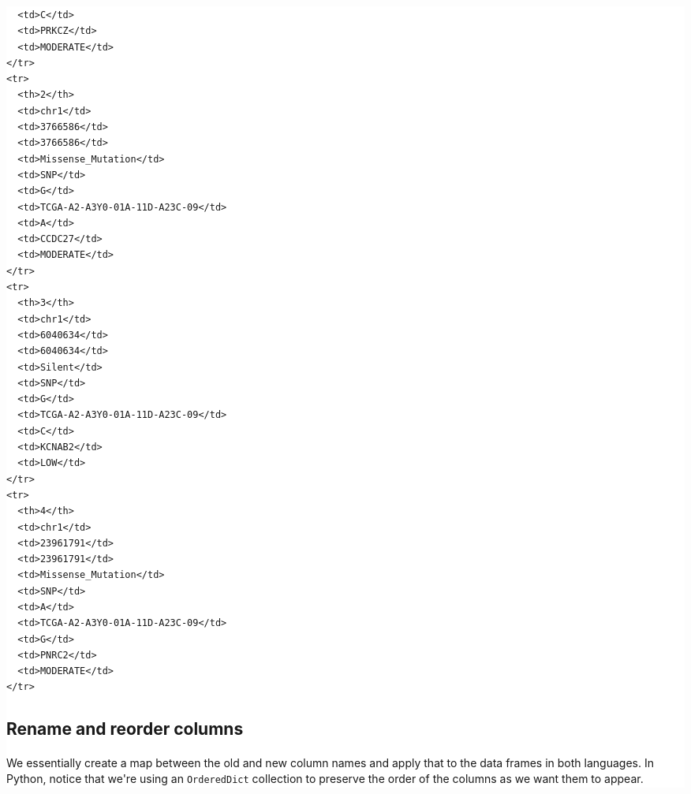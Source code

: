       <td>C</td>
      <td>PRKCZ</td>
      <td>MODERATE</td>
    </tr>
    <tr>
      <th>2</th>
      <td>chr1</td>
      <td>3766586</td>
      <td>3766586</td>
      <td>Missense_Mutation</td>
      <td>SNP</td>
      <td>G</td>
      <td>TCGA-A2-A3Y0-01A-11D-A23C-09</td>
      <td>A</td>
      <td>CCDC27</td>
      <td>MODERATE</td>
    </tr>
    <tr>
      <th>3</th>
      <td>chr1</td>
      <td>6040634</td>
      <td>6040634</td>
      <td>Silent</td>
      <td>SNP</td>
      <td>G</td>
      <td>TCGA-A2-A3Y0-01A-11D-A23C-09</td>
      <td>C</td>
      <td>KCNAB2</td>
      <td>LOW</td>
    </tr>
    <tr>
      <th>4</th>
      <td>chr1</td>
      <td>23961791</td>
      <td>23961791</td>
      <td>Missense_Mutation</td>
      <td>SNP</td>
      <td>A</td>
      <td>TCGA-A2-A3Y0-01A-11D-A23C-09</td>
      <td>G</td>
      <td>PNRC2</td>
      <td>MODERATE</td>
    </tr>
  </tbody>
</table>

## Rename and reorder columns
We essentially create a map between the old and new column names and apply that
to the data frames in both languages. In Python, notice that we're using an
`OrderedDict` collection to preserve the order of the columns as we want them
to appear.
